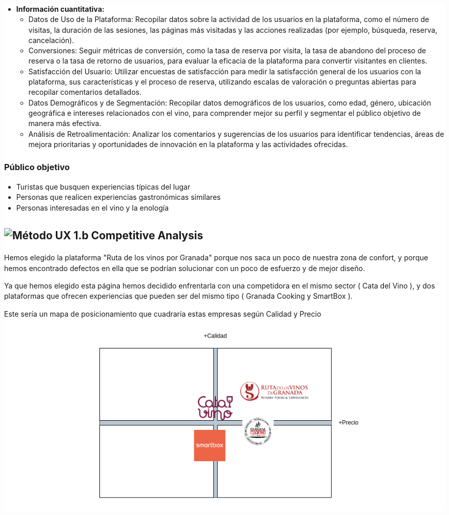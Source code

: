 - **Información cuantitativa:**
  - Datos de Uso de la Plataforma: Recopilar datos sobre la actividad de los usuarios en la plataforma, como el número de visitas, la duración de las sesiones, las páginas más visitadas y las acciones realizadas (por ejemplo, búsqueda, reserva, cancelación).
  - Conversiones: Seguir métricas de conversión, como la tasa de reserva por visita, la tasa de abandono del proceso de reserva o la tasa de retorno de usuarios, para evaluar la eficacia de la plataforma para convertir visitantes en clientes.
  - Satisfacción del Usuario: Utilizar encuestas de satisfacción para medir la satisfacción general de los usuarios con la plataforma, sus características y el proceso de reserva, utilizando escalas de valoración o preguntas abiertas para recopilar comentarios detallados.
  - Datos Demográficos y de Segmentación: Recopilar datos demográficos de los usuarios, como edad, género, ubicación geográfica e intereses relacionados con el vino, para comprender mejor su perfil y segmentar el público objetivo de manera más efectiva.
  - Análisis de Retroalimentación: Analizar los comentarios y sugerencias de los usuarios para identificar tendencias, áreas de mejora prioritarias y oportunidades de innovación en la plataforma y las actividades ofrecidas.

 ### Público objetivo
  - Turistas que busquen experiencias típicas del lugar
  - Personas que realicen experiencias gastronómicas similares
  - Personas interesadas en el vino y la enología

![Método UX](img/Competitive.png) 1.b Competitive Analysis
-----
Hemos elegido la plataforma "Ruta de los vinos por Granada" porque nos saca un poco de nuestra zona de confort, y porque hemos encontrado defectos en ella que se podrían solucionar con un poco de esfuerzo y de mejor diseño.

Ya que hemos elegido esta página hemos decidido enfrentarla con una competidora en el mismo sector ( Cata del Vino ), y dos plataformas que ofrecen experiencias que pueden ser del mismo tipo ( Granada Cooking y SmartBox ).

Este sería un mapa de posicionamiento que cuadraría estas empresas según Calidad y Precio


<p align="center">
  <img src="https://github.com/JuanmiAcosta/Disenio_Interfaces_Usuario/blob/master/P1/capturas/DAFO.png?raw=true" alt="Imagen representativa">
</p>
